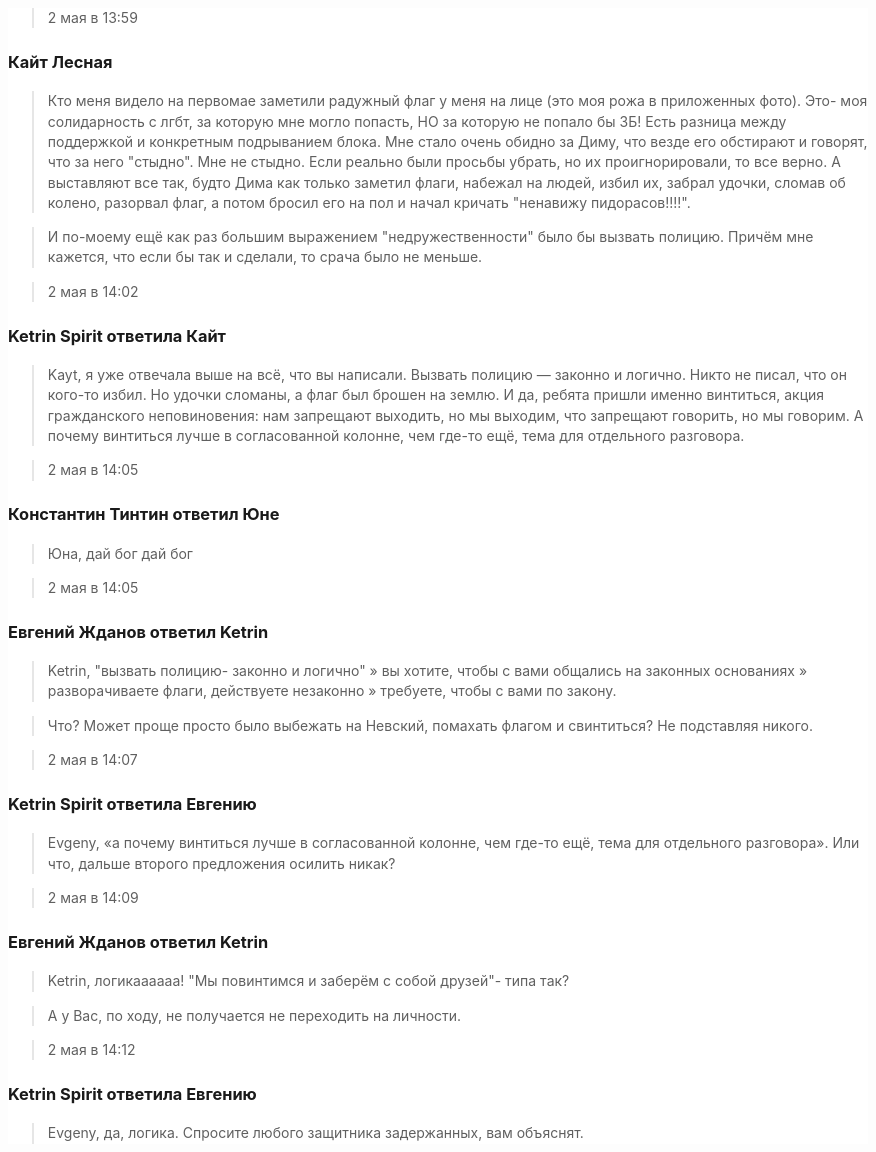 > 2 мая в 13:59

### Кайт Лесная
> Кто меня видело на первомае заметили радужный флаг у меня на лице (это моя рожа в приложенных фото). Это- моя солидарность с лгбт, за которую мне могло попасть, НО за которую не попало бы ЗБ! Есть разница между поддержкой и конкретным подрыванием блока. Мне стало очень обидно за Диму, что везде его обстирают и говорят, что за него "стыдно". Мне не стыдно. Если реально были просьбы убрать, но их проигнорировали, то все верно. А выставляют все так, будто Дима как только заметил флаги, набежал на людей, избил их, забрал удочки, сломав об колено, разорвал флаг, а потом бросил его на пол и начал кричать "ненавижу пидорасов!!!!".

> И по-моему ещё как раз большим выражением "недружественности" было бы вызвать полицию. Причём мне кажется, что если бы так и сделали, то срача было не меньше.

> 2 мая в 14:02

### Ketrin Spirit ответила Кайт
> Kayt, я уже отвечала выше на всё, что вы написали. Вызвать полицию — законно и логично. Никто не писал, что он кого-то избил. Но удочки сломаны, а флаг был брошен на землю. И да, ребята пришли именно винтиться, акция гражданского неповиновения: нам запрещают выходить, но мы выходим, что запрещают говорить, но мы говорим. А почему винтиться лучше в согласованной колонне, чем где-то ещё, тема для отдельного разговора.

> 2 мая в 14:05

### Константин Тинтин ответил Юне
> Юна, дай бог дай бог

> 2 мая в 14:05

### Евгений Жданов ответил Ketrin
> Ketrin, "вызвать полицию- законно и логично" » вы хотите, чтобы с вами общались на законных основаниях » разворачиваете флаги, действуете незаконно » требуете, чтобы с вами по закону.

> Что? Может проще просто было выбежать на Невский, помахать флагом и свинтиться? Не подставляя никого.

> 2 мая в 14:07

### Ketrin Spirit ответила Евгению
> Evgeny, «а почему винтиться лучше в согласованной колонне, чем где-то ещё, тема для отдельного разговора». Или что, дальше второго предложения осилить никак?

> 2 мая в 14:09

### Евгений Жданов ответил Ketrin
> Ketrin, логикаааааа! "Мы повинтимся и заберём с собой друзей"- типа так?

> А у Вас, по ходу, не получается не переходить на личности.

> 2 мая в 14:12

### Ketrin Spirit ответила Евгению
> Evgeny, да, логика. Спросите любого защитника задержанных, вам объяснят.
